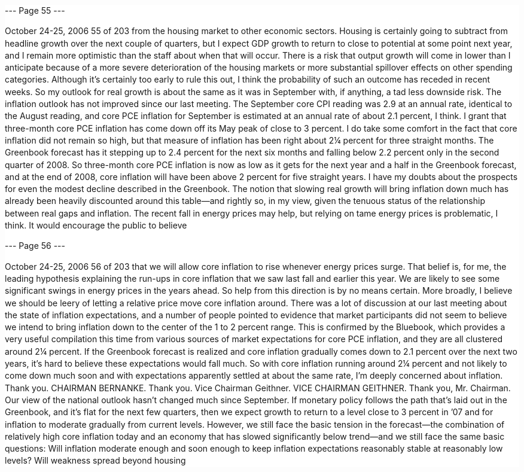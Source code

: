 --- Page 55 ---

October 24-25, 2006 55 of 203
from the housing market to other economic sectors. Housing is certainly going to subtract from
headline growth over the next couple of quarters, but I expect GDP growth to return to close to
potential at some point next year, and I remain more optimistic than the staff about when that
will occur. There is a risk that output growth will come in lower than I anticipate because of a
more severe deterioration of the housing markets or more substantial spillover effects on other
spending categories. Although it’s certainly too early to rule this out, I think the probability of
such an outcome has receded in recent weeks. So my outlook for real growth is about the same
as it was in September with, if anything, a tad less downside risk.
The inflation outlook has not improved since our last meeting. The September core CPI
reading was 2.9 at an annual rate, identical to the August reading, and core PCE inflation for
September is estimated at an annual rate of about 2.1 percent, I think. I grant that three-month
core PCE inflation has come down off its May peak of close to 3 percent. I do take some
comfort in the fact that core inflation did not remain so high, but that measure of inflation has
been right about 2¼ percent for three straight months. The Greenbook forecast has it stepping up
to 2.4 percent for the next six months and falling below 2.2 percent only in the second quarter of
2008. So three-month core PCE inflation is now as low as it gets for the next year and a half in
the Greenbook forecast, and at the end of 2008, core inflation will have been above 2 percent for
five straight years.
I have my doubts about the prospects for even the modest decline described in the
Greenbook. The notion that slowing real growth will bring inflation down much has already
been heavily discounted around this table—and rightly so, in my view, given the tenuous status
of the relationship between real gaps and inflation. The recent fall in energy prices may help, but
relying on tame energy prices is problematic, I think. It would encourage the public to believe

--- Page 56 ---

October 24-25, 2006 56 of 203
that we will allow core inflation to rise whenever energy prices surge. That belief is, for me, the
leading hypothesis explaining the run-ups in core inflation that we saw last fall and earlier this
year. We are likely to see some significant swings in energy prices in the years ahead. So help
from this direction is by no means certain. More broadly, I believe we should be leery of letting
a relative price move core inflation around.
There was a lot of discussion at our last meeting about the state of inflation expectations,
and a number of people pointed to evidence that market participants did not seem to believe we
intend to bring inflation down to the center of the 1 to 2 percent range. This is confirmed by the
Bluebook, which provides a very useful compilation this time from various sources of market
expectations for core PCE inflation, and they are all clustered around 2¼ percent. If the
Greenbook forecast is realized and core inflation gradually comes down to 2.1 percent over the
next two years, it’s hard to believe these expectations would fall much. So with core inflation
running around 2¼ percent and not likely to come down much soon and with expectations
apparently settled at about the same rate, I’m deeply concerned about inflation. Thank you.
CHAIRMAN BERNANKE. Thank you. Vice Chairman Geithner.
VICE CHAIRMAN GEITHNER. Thank you, Mr. Chairman. Our view of the national
outlook hasn’t changed much since September. If monetary policy follows the path that’s laid
out in the Greenbook, and it’s flat for the next few quarters, then we expect growth to return to a
level close to 3 percent in ’07 and for inflation to moderate gradually from current levels.
However, we still face the basic tension in the forecast—the combination of relatively high core
inflation today and an economy that has slowed significantly below trend—and we still face the
same basic questions: Will inflation moderate enough and soon enough to keep inflation
expectations reasonably stable at reasonably low levels? Will weakness spread beyond housing
